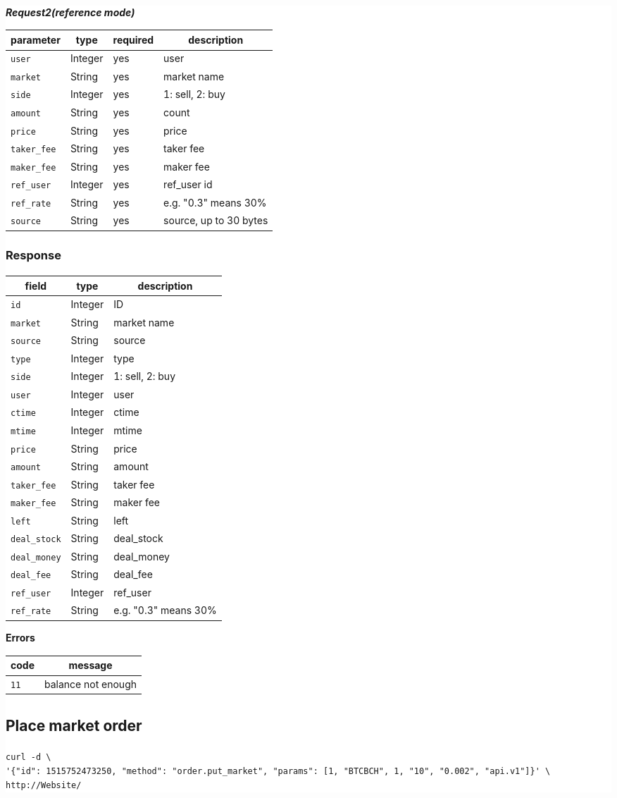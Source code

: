 ***Request2(reference mode)***

parameter | type | required | description
--------- | ---- | ---------  |  -----------
`user`| Integer |  yes | user
`market`| String | yes | market name
`side`| Integer |  yes | 1: sell, 2: buy
`amount`| String |  yes | count
`price`| String | yes | price
`taker_fee`| String |  yes | taker fee
`maker_fee`| String |  yes | maker fee
`ref_user`| Integer | yes | ref_user id
`ref_rate`| String | yes | e.g. "0.3" means 30%
`source`| String | yes | source, up to 30 bytes

### Response

field  | type |  description
--------- | ----  | -----------
`id`| Integer   | ID 
`market`| String   | market name
`source`| String   | source
`type`| Integer | type
`side`| Integer | 1: sell, 2: buy
`user`| Integer | user
`ctime`| Integer | ctime
`mtime`| Integer | mtime
`price`| String |   price
`amount`| String |   amount
`taker_fee`| String | taker fee
`maker_fee`| String |  maker fee
`left`| String |   left
`deal_stock`| String | deal_stock
`deal_money`| String | deal_money
`deal_fee`| String |  deal_fee
`ref_user`| Integer |  ref_user
`ref_rate`| String |  e.g. "0.3" means 30%



**Errors**

code  |  message
---------   | -----------
`11`|   balance not enough



## Place market order

```shell
curl -d \
'{"id": 1515752473250, "method": "order.put_market", "params": [1, "BTCBCH", 1, "10", "0.002", "api.v1"]}' \
http://Website/
```
